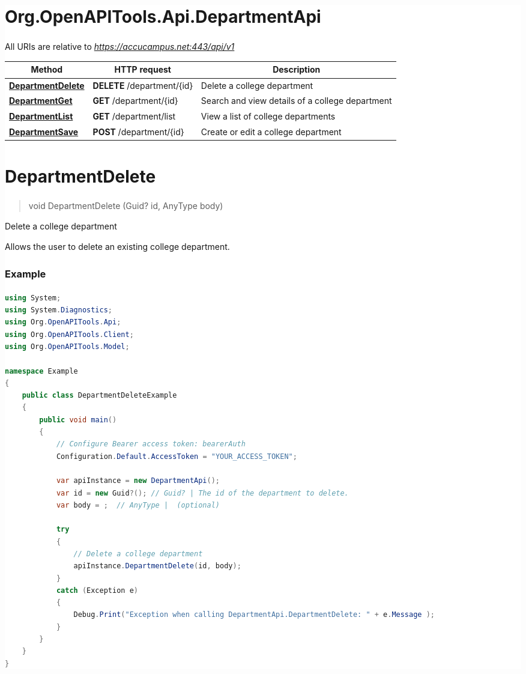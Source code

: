 # Org.OpenAPITools.Api.DepartmentApi

All URIs are relative to *https://accucampus.net:443/api/v1*

Method | HTTP request | Description
------------- | ------------- | -------------
[**DepartmentDelete**](DepartmentApi.md#departmentdelete) | **DELETE** /department/{id} | Delete a college department
[**DepartmentGet**](DepartmentApi.md#departmentget) | **GET** /department/{id} | Search and view details of a college department
[**DepartmentList**](DepartmentApi.md#departmentlist) | **GET** /department/list | View a list of college departments
[**DepartmentSave**](DepartmentApi.md#departmentsave) | **POST** /department/{id} | Create or edit a college department


<a name="departmentdelete"></a>
# **DepartmentDelete**
> void DepartmentDelete (Guid? id, AnyType body)

Delete a college department

Allows the user to delete an existing college department.

### Example
```csharp
using System;
using System.Diagnostics;
using Org.OpenAPITools.Api;
using Org.OpenAPITools.Client;
using Org.OpenAPITools.Model;

namespace Example
{
    public class DepartmentDeleteExample
    {
        public void main()
        {
            // Configure Bearer access token: bearerAuth
            Configuration.Default.AccessToken = "YOUR_ACCESS_TOKEN";

            var apiInstance = new DepartmentApi();
            var id = new Guid?(); // Guid? | The id of the department to delete.
            var body = ;  // AnyType |  (optional) 

            try
            {
                // Delete a college department
                apiInstance.DepartmentDelete(id, body);
            }
            catch (Exception e)
            {
                Debug.Print("Exception when calling DepartmentApi.DepartmentDelete: " + e.Message );
            }
        }
    }
}
```
